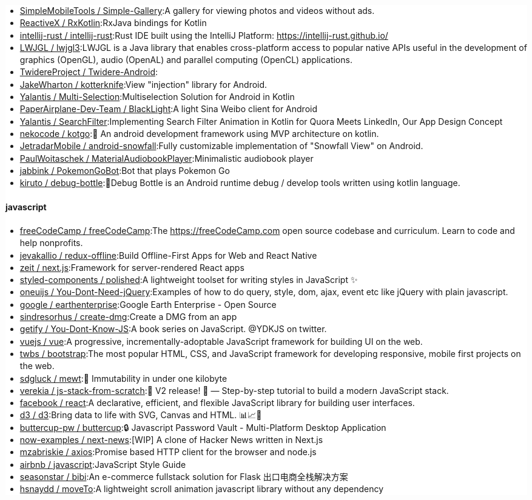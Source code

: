 * [SimpleMobileTools / Simple-Gallery](https://github.com/SimpleMobileTools/Simple-Gallery):A gallery for viewing photos and videos without ads.
* [ReactiveX / RxKotlin](https://github.com/ReactiveX/RxKotlin):RxJava bindings for Kotlin
* [intellij-rust / intellij-rust](https://github.com/intellij-rust/intellij-rust):Rust IDE built using the IntelliJ Platform: https://intellij-rust.github.io/
* [LWJGL / lwjgl3](https://github.com/LWJGL/lwjgl3):LWJGL is a Java library that enables cross-platform access to popular native APIs useful in the development of graphics (OpenGL), audio (OpenAL) and parallel computing (OpenCL) applications.
* [TwidereProject / Twidere-Android](https://github.com/TwidereProject/Twidere-Android):
* [JakeWharton / kotterknife](https://github.com/JakeWharton/kotterknife):View "injection" library for Android.
* [Yalantis / Multi-Selection](https://github.com/Yalantis/Multi-Selection):Multiselection Solution for Android in Kotlin
* [PaperAirplane-Dev-Team / BlackLight](https://github.com/PaperAirplane-Dev-Team/BlackLight):A light Sina Weibo client for Android
* [Yalantis / SearchFilter](https://github.com/Yalantis/SearchFilter):Implementing Search Filter Animation in Kotlin for Quora Meets LinkedIn, Our App Design Concept
* [nekocode / kotgo](https://github.com/nekocode/kotgo):🚀 An android development framework using MVP architecture on kotlin.
* [JetradarMobile / android-snowfall](https://github.com/JetradarMobile/android-snowfall):Fully customizable implementation of "Snowfall View" on Android.
* [PaulWoitaschek / MaterialAudiobookPlayer](https://github.com/PaulWoitaschek/MaterialAudiobookPlayer):Minimalistic audiobook player
* [jabbink / PokemonGoBot](https://github.com/jabbink/PokemonGoBot):Bot that plays Pokemon Go
* [kiruto / debug-bottle](https://github.com/kiruto/debug-bottle):🍼Debug Bottle is an Android runtime debug / develop tools written using kotlin language.

#### javascript
* [freeCodeCamp / freeCodeCamp](https://github.com/freeCodeCamp/freeCodeCamp):The https://freeCodeCamp.com open source codebase and curriculum. Learn to code and help nonprofits.
* [jevakallio / redux-offline](https://github.com/jevakallio/redux-offline):Build Offline-First Apps for Web and React Native
* [zeit / next.js](https://github.com/zeit/next.js):Framework for server-rendered React apps
* [styled-components / polished](https://github.com/styled-components/polished):A lightweight toolset for writing styles in JavaScript ✨
* [oneuijs / You-Dont-Need-jQuery](https://github.com/oneuijs/You-Dont-Need-jQuery):Examples of how to do query, style, dom, ajax, event etc like jQuery with plain javascript.
* [google / earthenterprise](https://github.com/google/earthenterprise):Google Earth Enterprise - Open Source
* [sindresorhus / create-dmg](https://github.com/sindresorhus/create-dmg):Create a DMG from an app
* [getify / You-Dont-Know-JS](https://github.com/getify/You-Dont-Know-JS):A book series on JavaScript. @YDKJS on twitter.
* [vuejs / vue](https://github.com/vuejs/vue):A progressive, incrementally-adoptable JavaScript framework for building UI on the web.
* [twbs / bootstrap](https://github.com/twbs/bootstrap):The most popular HTML, CSS, and JavaScript framework for developing responsive, mobile first projects on the web.
* [sdgluck / mewt](https://github.com/sdgluck/mewt):🌱 Immutability in under one kilobyte
* [verekia / js-stack-from-scratch](https://github.com/verekia/js-stack-from-scratch):🎉 V2 release! 🎉 — Step-by-step tutorial to build a modern JavaScript stack.
* [facebook / react](https://github.com/facebook/react):A declarative, efficient, and flexible JavaScript library for building user interfaces.
* [d3 / d3](https://github.com/d3/d3):Bring data to life with SVG, Canvas and HTML. 📊📈🎉
* [buttercup-pw / buttercup](https://github.com/buttercup-pw/buttercup):🔒 Javascript Password Vault - Multi-Platform Desktop Application
* [now-examples / next-news](https://github.com/now-examples/next-news):[WIP] A clone of Hacker News written in Next.js
* [mzabriskie / axios](https://github.com/mzabriskie/axios):Promise based HTTP client for the browser and node.js
* [airbnb / javascript](https://github.com/airbnb/javascript):JavaScript Style Guide
* [seasonstar / bibi](https://github.com/seasonstar/bibi):An e-commerce fullstack solution for Flask 出口电商全栈解决方案
* [hsnaydd / moveTo](https://github.com/hsnaydd/moveTo):A lightweight scroll animation javascript library without any dependency